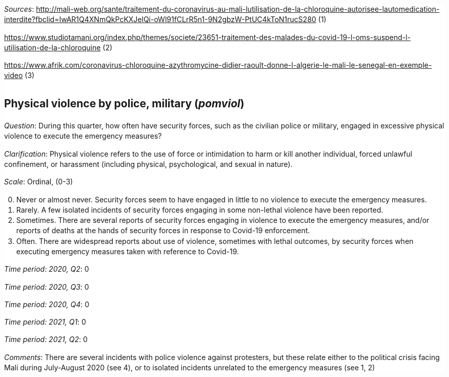 *Sources*:
 http://mali-web.org/sante/traitement-du-coronavirus-au-mali-lutilisation-de-la-chloroquine-autorisee-lautomedication-interdite?fbclid=IwAR1Q4XNmQkPcKXJelQi-oWl91fCLrR5n1-9N2gbzW-PtUC4kToN1rucS280
(1)

https://www.studiotamani.org/index.php/themes/societe/23651-traitement-des-malades-du-covid-19-l-oms-suspend-l-utilisation-de-la-chloroquine
(2)

https://www.afrik.com/coronavirus-chloroquine-azythromycine-didier-raoult-donne-l-algerie-le-mali-le-senegal-en-exemple-video
(3)





## Physical violence by police, military (*pomviol*) 

*Question*: During this quarter, how often have security forces, such as the civilian police or military, engaged in excessive physical violence to execute the emergency measures? 

 

*Clarification*: Physical violence refers to the use of force or intimidation to harm or kill another individual, forced unlawful confinement, or harassment (including physical, psychological, and sexual in nature). 

 

*Scale*: Ordinal, (0-3) 

 0. Never or almost never. Security forces seem to have engaged in little to no violence to execute the emergency measures. 
 1. Rarely. A few isolated incidents of security forces engaging in some non-lethal violence have been reported. 
 2. Sometimes. There are several reports of security forces engaging in violence to execute the emergency measures, and/or reports of deaths at the hands of security forces in response to Covid-19 enforcement. 
 3. Often. There are widespread reports about use of violence, sometimes with lethal outcomes, by security forces when executing emergency measures taken with reference to Covid-19.

 
*Time period: 2020, Q2*: 0

 
*Time period: 2020, Q3*: 0

 
*Time period: 2020, Q4*: 0

 
*Time period: 2021, Q1*: 0

 
*Time period: 2021, Q2*: 0

 

*Comments*:
 There are several incidents with police violence against protesters, but these relate either to the political crisis facing Mali during July-August 2020 (see 4), or to isolated incidents unrelated to the emergency measures (see 1, 2) 

